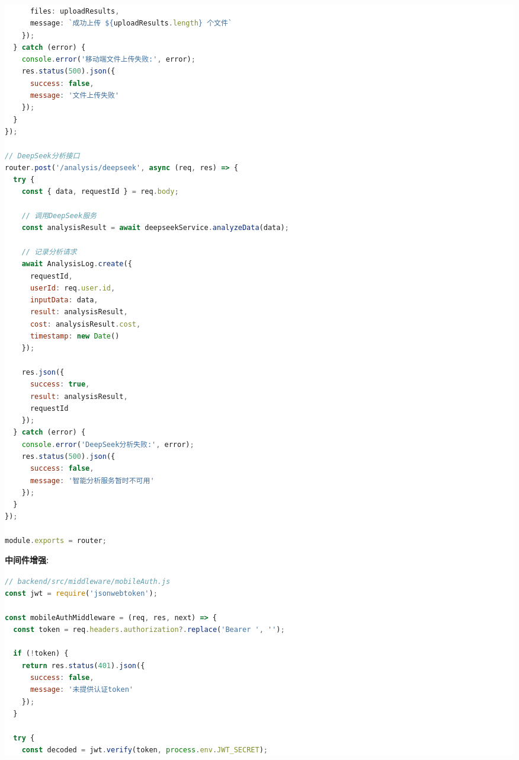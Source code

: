 ```javascript
      files: uploadResults,
      message: `成功上传 ${uploadResults.length} 个文件`
    });
  } catch (error) {
    console.error('移动端文件上传失败:', error);
    res.status(500).json({
      success: false,
      message: '文件上传失败'
    });
  }
});

// DeepSeek分析接口
router.post('/analysis/deepseek', async (req, res) => {
  try {
    const { data, requestId } = req.body;

    // 调用DeepSeek服务
    const analysisResult = await deepseekService.analyzeData(data);

    // 记录分析请求
    await AnalysisLog.create({
      requestId,
      userId: req.user.id,
      inputData: data,
      result: analysisResult,
      cost: analysisResult.cost,
      timestamp: new Date()
    });

    res.json({
      success: true,
      result: analysisResult,
      requestId
    });
  } catch (error) {
    console.error('DeepSeek分析失败:', error);
    res.status(500).json({
      success: false,
      message: '智能分析服务暂时不可用'
    });
  }
});

module.exports = router;
```

**中间件增强**:
```javascript
// backend/src/middleware/mobileAuth.js
const jwt = require('jsonwebtoken');

const mobileAuthMiddleware = (req, res, next) => {
  const token = req.headers.authorization?.replace('Bearer ', '');

  if (!token) {
    return res.status(401).json({ 
      success: false, 
      message: '未提供认证token' 
    });
  }

  try {
    const decoded = jwt.verify(token, process.env.JWT_SECRET);
```